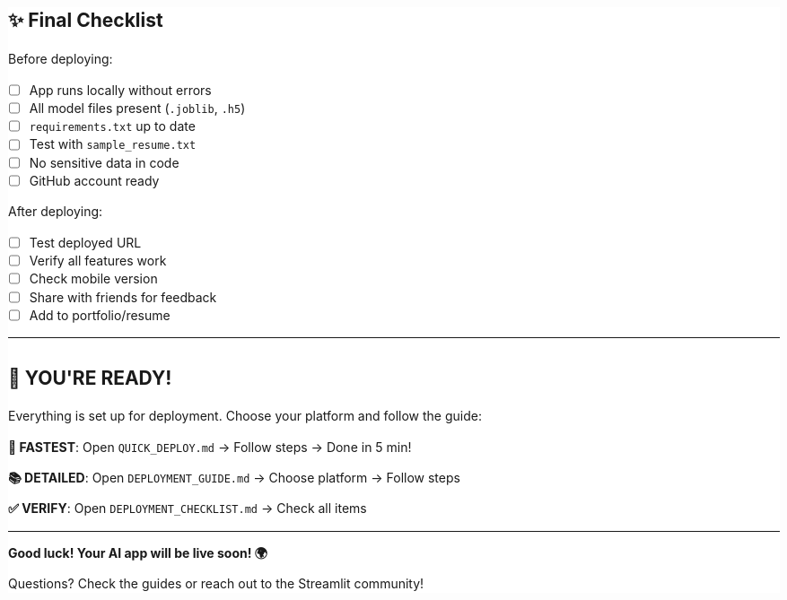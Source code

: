 
## ✨ Final Checklist

Before deploying:
- [ ] App runs locally without errors
- [ ] All model files present (`.joblib`, `.h5`)
- [ ] `requirements.txt` up to date
- [ ] Test with `sample_resume.txt`
- [ ] No sensitive data in code
- [ ] GitHub account ready

After deploying:
- [ ] Test deployed URL
- [ ] Verify all features work
- [ ] Check mobile version
- [ ] Share with friends for feedback
- [ ] Add to portfolio/resume

---

## 🎉 YOU'RE READY!

Everything is set up for deployment. Choose your platform and follow the guide:

**🚀 FASTEST**: Open `QUICK_DEPLOY.md` → Follow steps → Done in 5 min!

**📚 DETAILED**: Open `DEPLOYMENT_GUIDE.md` → Choose platform → Follow steps

**✅ VERIFY**: Open `DEPLOYMENT_CHECKLIST.md` → Check all items

---

**Good luck! Your AI app will be live soon! 🌍**

Questions? Check the guides or reach out to the Streamlit community!
